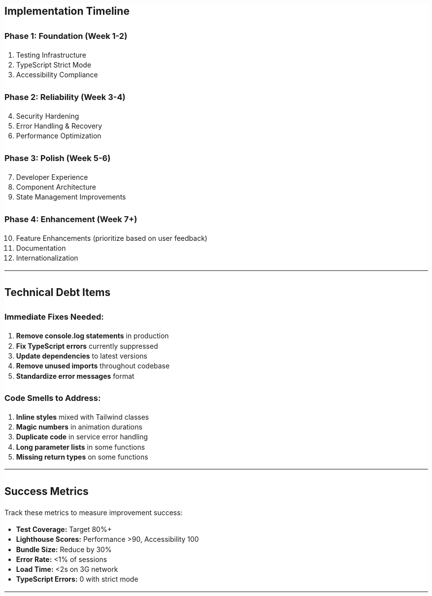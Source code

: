 
## Implementation Timeline

### Phase 1: Foundation (Week 1-2)
1. Testing Infrastructure
2. TypeScript Strict Mode
3. Accessibility Compliance

### Phase 2: Reliability (Week 3-4)
4. Security Hardening
5. Error Handling & Recovery
6. Performance Optimization

### Phase 3: Polish (Week 5-6)
7. Developer Experience
8. Component Architecture
9. State Management Improvements

### Phase 4: Enhancement (Week 7+)
10. Feature Enhancements (prioritize based on user feedback)
11. Documentation
12. Internationalization

---

## Technical Debt Items

### Immediate Fixes Needed:
1. **Remove console.log statements** in production
2. **Fix TypeScript errors** currently suppressed
3. **Update dependencies** to latest versions
4. **Remove unused imports** throughout codebase
5. **Standardize error messages** format

### Code Smells to Address:
1. **Inline styles** mixed with Tailwind classes
2. **Magic numbers** in animation durations
3. **Duplicate code** in service error handling
4. **Long parameter lists** in some functions
5. **Missing return types** on some functions

---

## Success Metrics

Track these metrics to measure improvement success:
- **Test Coverage:** Target 80%+
- **Lighthouse Scores:** Performance >90, Accessibility 100
- **Bundle Size:** Reduce by 30%
- **Error Rate:** <1% of sessions
- **Load Time:** <2s on 3G network
- **TypeScript Errors:** 0 with strict mode

---